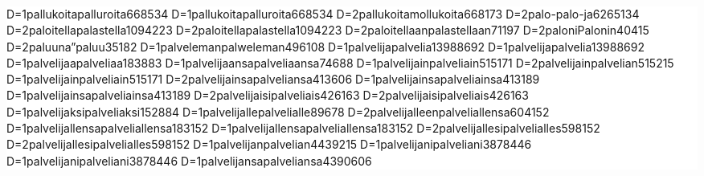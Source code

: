<tr><td>D=1</td><td>pallukoita</td><td>palluroita</td><td>668</td><td>534</td></tr>

<tr><td>D=1</td><td>pallukoita</td><td>palluroita</td><td>668</td><td>534</td></tr>

<tr><td>D=2</td><td>pallukoita</td><td>mollukoita</td><td>668</td><td>173</td></tr>

<tr><td>D=2</td><td>palo-</td><td>palo-ja</td><td>6265</td><td>134</td></tr>

<tr><td>D=2</td><td>paloitella</td><td>palastella</td><td>1094</td><td>223</td></tr>

<tr><td>D=2</td><td>paloitella</td><td>palastella</td><td>1094</td><td>223</td></tr>

<tr><td>D=2</td><td>paloitellaan</td><td>palastellaan</td><td>711</td><td>97</td></tr>

<tr><td>D=2</td><td>paloni</td><td>Palonin</td><td>40</td><td>415</td></tr>

<tr><td>D=2</td><td>paluuna</td><td>”paluu</td><td>351</td><td>82</td></tr>

<tr><td>D=1</td><td>palveleman</td><td>palweleman</td><td>496</td><td>108</td></tr>

<tr><td>D=1</td><td>palvelija</td><td>palvelia</td><td>13988</td><td>692</td></tr>

<tr><td>D=1</td><td>palvelija</td><td>palvelia</td><td>13988</td><td>692</td></tr>

<tr><td>D=1</td><td>palvelijaa</td><td>palveliaa</td><td>1838</td><td>83</td></tr>

<tr><td>D=1</td><td>palvelijaansa</td><td>palveliaansa</td><td>746</td><td>88</td></tr>

<tr><td>D=1</td><td>palvelijain</td><td>palveliain</td><td>515</td><td>171</td></tr>

<tr><td>D=2</td><td>palvelijain</td><td>palvelian</td><td>515</td><td>215</td></tr>

<tr><td>D=1</td><td>palvelijain</td><td>palveliain</td><td>515</td><td>171</td></tr>

<tr><td>D=2</td><td>palvelijainsa</td><td>palveliansa</td><td>413</td><td>606</td></tr>

<tr><td>D=1</td><td>palvelijainsa</td><td>palveliainsa</td><td>413</td><td>189</td></tr>

<tr><td>D=1</td><td>palvelijainsa</td><td>palveliainsa</td><td>413</td><td>189</td></tr>

<tr><td>D=2</td><td>palvelijaisi</td><td>palveliais</td><td>426</td><td>163</td></tr>

<tr><td>D=2</td><td>palvelijaisi</td><td>palveliais</td><td>426</td><td>163</td></tr>

<tr><td>D=1</td><td>palvelijaksi</td><td>palveliaksi</td><td>1528</td><td>84</td></tr>

<tr><td>D=1</td><td>palvelijalle</td><td>palvelialle</td><td>896</td><td>78</td></tr>

<tr><td>D=2</td><td>palvelijalleen</td><td>palveliallensa</td><td>604</td><td>152</td></tr>

<tr><td>D=1</td><td>palvelijallensa</td><td>palveliallensa</td><td>183</td><td>152</td></tr>

<tr><td>D=1</td><td>palvelijallensa</td><td>palveliallensa</td><td>183</td><td>152</td></tr>

<tr><td>D=2</td><td>palvelijallesi</td><td>palvelialles</td><td>598</td><td>152</td></tr>

<tr><td>D=2</td><td>palvelijallesi</td><td>palvelialles</td><td>598</td><td>152</td></tr>

<tr><td>D=1</td><td>palvelijan</td><td>palvelian</td><td>4439</td><td>215</td></tr>

<tr><td>D=1</td><td>palvelijani</td><td>palveliani</td><td>3878</td><td>446</td></tr>

<tr><td>D=1</td><td>palvelijani</td><td>palveliani</td><td>3878</td><td>446</td></tr>

<tr><td>D=1</td><td>palvelijansa</td><td>palveliansa</td><td>4390</td><td>606</td></tr>
